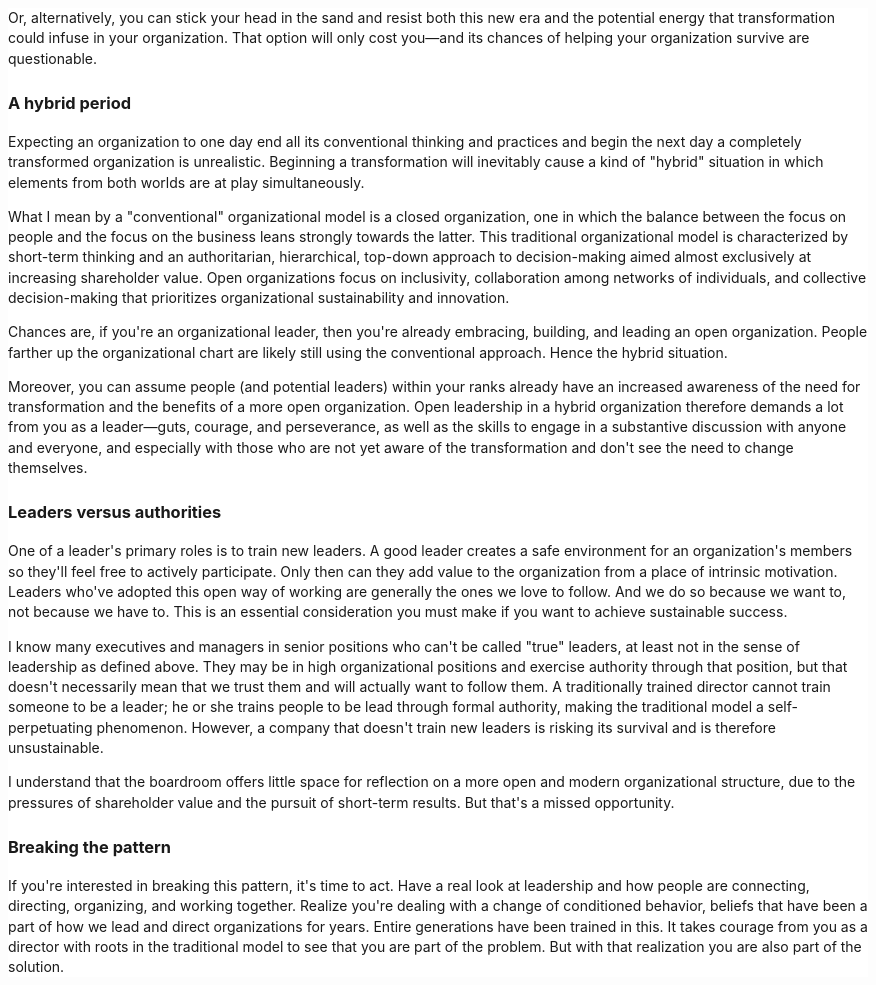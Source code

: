 Or, alternatively, you can stick your head in the sand and resist both this new era and the potential energy that transformation could infuse in your organization. That option will only cost you—and its chances of helping your organization survive are questionable.

### A hybrid period

Expecting an organization to one day end all its conventional thinking and practices and begin the next day a completely transformed organization is unrealistic. Beginning a transformation will inevitably cause a kind of "hybrid" situation in which elements from both worlds are at play simultaneously.

What I mean by a "conventional" organizational model is a closed organization, one in which the balance between the focus on people and the focus on the business leans strongly towards the latter. This traditional organizational model is characterized by short-term thinking and an authoritarian, hierarchical, top-down approach to decision-making aimed almost exclusively at increasing shareholder value. Open organizations focus on inclusivity, collaboration among networks of individuals, and collective decision-making that prioritizes organizational sustainability and innovation.

Chances are, if you're an organizational leader, then you're already embracing, building, and leading an open organization. People farther up the organizational chart are likely still using the conventional approach. Hence the hybrid situation.

Moreover, you can assume people (and potential leaders) within your ranks already have an increased awareness of the need for transformation and the benefits of a more open organization. Open leadership in a hybrid organization therefore demands a lot from you as a leader—guts, courage, and perseverance, as well as the skills to engage in a substantive discussion with anyone and everyone, and especially with those who are not yet aware of the transformation and don't see the need to change themselves.

### Leaders versus authorities

One of a leader's primary roles is to train new leaders. A good leader creates a safe environment for an organization's members so they'll feel free to actively participate. Only then can they add value to the organization from a place of intrinsic motivation. Leaders who've adopted this open way of working are generally the ones we love to follow. And we do so because we want to, not because we have to. This is an essential consideration you must make if you want to achieve sustainable success.

I know many executives and managers in senior positions who can't be called "true" leaders, at least not in the sense of leadership as defined above. They may be in high organizational positions and exercise authority through that position, but that doesn't necessarily mean that we trust them and will actually want to follow them. A traditionally trained director cannot train someone to be a leader; he or she trains people to be lead through formal authority, making the traditional model a self-perpetuating phenomenon. However, a company that doesn't train new leaders is risking its survival and is therefore unsustainable.

I understand that the boardroom offers little space for reflection on a more open and modern organizational structure, due to the pressures of shareholder value and the pursuit of short-term results. But that's a missed opportunity.

### Breaking the pattern

If you're interested in breaking this pattern, it's time to act. Have a real look at leadership and how people are connecting, directing, organizing, and working together. Realize you're dealing with a change of conditioned behavior, beliefs that have been a part of how we lead and direct organizations for years. Entire generations have been trained in this. It takes courage from you as a director with roots in the traditional model to see that you are part of the problem. But with that realization you are also part of the solution.
